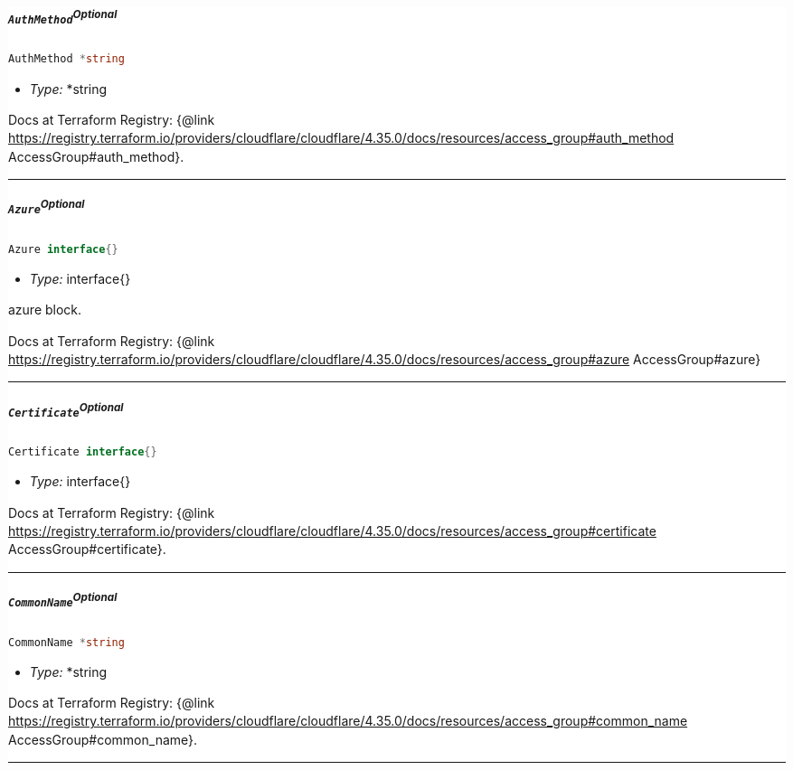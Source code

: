 
##### `AuthMethod`<sup>Optional</sup> <a name="AuthMethod" id="@cdktf/provider-cloudflare.accessGroup.AccessGroupInclude.property.authMethod"></a>

```go
AuthMethod *string
```

- *Type:* *string

Docs at Terraform Registry: {@link https://registry.terraform.io/providers/cloudflare/cloudflare/4.35.0/docs/resources/access_group#auth_method AccessGroup#auth_method}.

---

##### `Azure`<sup>Optional</sup> <a name="Azure" id="@cdktf/provider-cloudflare.accessGroup.AccessGroupInclude.property.azure"></a>

```go
Azure interface{}
```

- *Type:* interface{}

azure block.

Docs at Terraform Registry: {@link https://registry.terraform.io/providers/cloudflare/cloudflare/4.35.0/docs/resources/access_group#azure AccessGroup#azure}

---

##### `Certificate`<sup>Optional</sup> <a name="Certificate" id="@cdktf/provider-cloudflare.accessGroup.AccessGroupInclude.property.certificate"></a>

```go
Certificate interface{}
```

- *Type:* interface{}

Docs at Terraform Registry: {@link https://registry.terraform.io/providers/cloudflare/cloudflare/4.35.0/docs/resources/access_group#certificate AccessGroup#certificate}.

---

##### `CommonName`<sup>Optional</sup> <a name="CommonName" id="@cdktf/provider-cloudflare.accessGroup.AccessGroupInclude.property.commonName"></a>

```go
CommonName *string
```

- *Type:* *string

Docs at Terraform Registry: {@link https://registry.terraform.io/providers/cloudflare/cloudflare/4.35.0/docs/resources/access_group#common_name AccessGroup#common_name}.

---